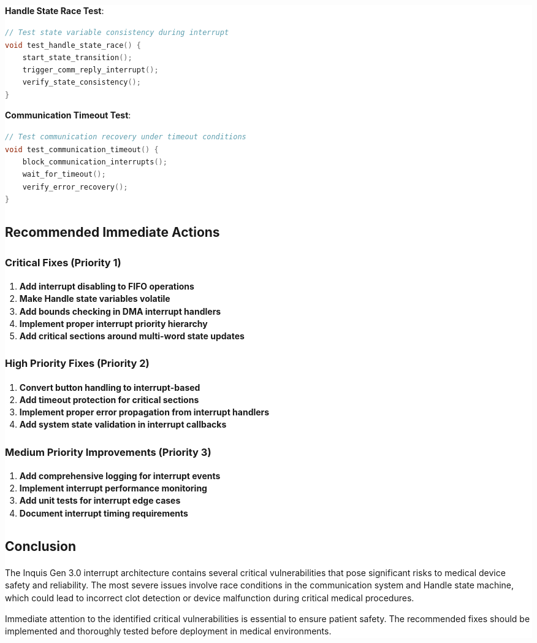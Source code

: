 **Handle State Race Test**:
```c
// Test state variable consistency during interrupt
void test_handle_state_race() {
    start_state_transition();
    trigger_comm_reply_interrupt();
    verify_state_consistency();
}
```

**Communication Timeout Test**:
```c
// Test communication recovery under timeout conditions
void test_communication_timeout() {
    block_communication_interrupts();
    wait_for_timeout();
    verify_error_recovery();
}
```

## Recommended Immediate Actions

### Critical Fixes (Priority 1)

1. **Add interrupt disabling to FIFO operations**
2. **Make Handle state variables volatile**
3. **Add bounds checking in DMA interrupt handlers**
4. **Implement proper interrupt priority hierarchy**
5. **Add critical sections around multi-word state updates**

### High Priority Fixes (Priority 2)

1. **Convert button handling to interrupt-based**
2. **Add timeout protection for critical sections**
3. **Implement proper error propagation from interrupt handlers**
4. **Add system state validation in interrupt callbacks**

### Medium Priority Improvements (Priority 3)

1. **Add comprehensive logging for interrupt events**
2. **Implement interrupt performance monitoring**
3. **Add unit tests for interrupt edge cases**
4. **Document interrupt timing requirements**

## Conclusion

The Inquis Gen 3.0 interrupt architecture contains several critical vulnerabilities that pose significant risks to medical device safety and reliability. The most severe issues involve race conditions in the communication system and Handle state machine, which could lead to incorrect clot detection or device malfunction during critical medical procedures.

Immediate attention to the identified critical vulnerabilities is essential to ensure patient safety. The recommended fixes should be implemented and thoroughly tested before deployment in medical environments.
